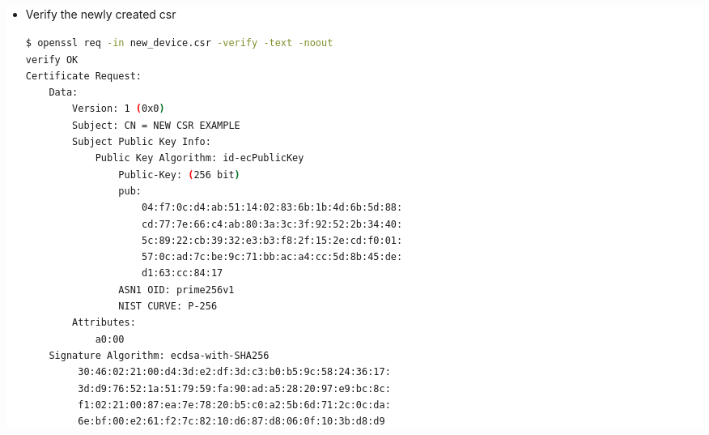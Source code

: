 - Verify the newly created csr

  ```bash
  $ openssl req -in new_device.csr -verify -text -noout
  verify OK
  Certificate Request:
      Data:
          Version: 1 (0x0)
          Subject: CN = NEW CSR EXAMPLE
          Subject Public Key Info:
              Public Key Algorithm: id-ecPublicKey
                  Public-Key: (256 bit)
                  pub:
                      04:f7:0c:d4:ab:51:14:02:83:6b:1b:4d:6b:5d:88:
                      cd:77:7e:66:c4:ab:80:3a:3c:3f:92:52:2b:34:40:
                      5c:89:22:cb:39:32:e3:b3:f8:2f:15:2e:cd:f0:01:
                      57:0c:ad:7c:be:9c:71:bb:ac:a4:cc:5d:8b:45:de:
                      d1:63:cc:84:17
                  ASN1 OID: prime256v1
                  NIST CURVE: P-256
          Attributes:
              a0:00
      Signature Algorithm: ecdsa-with-SHA256
           30:46:02:21:00:d4:3d:e2:df:3d:c3:b0:b5:9c:58:24:36:17:
           3d:d9:76:52:1a:51:79:59:fa:90:ad:a5:28:20:97:e9:bc:8c:
           f1:02:21:00:87:ea:7e:78:20:b5:c0:a2:5b:6d:71:2c:0c:da:
           6e:bf:00:e2:61:f2:7c:82:10:d6:87:d8:06:0f:10:3b:d8:d9
  ```
